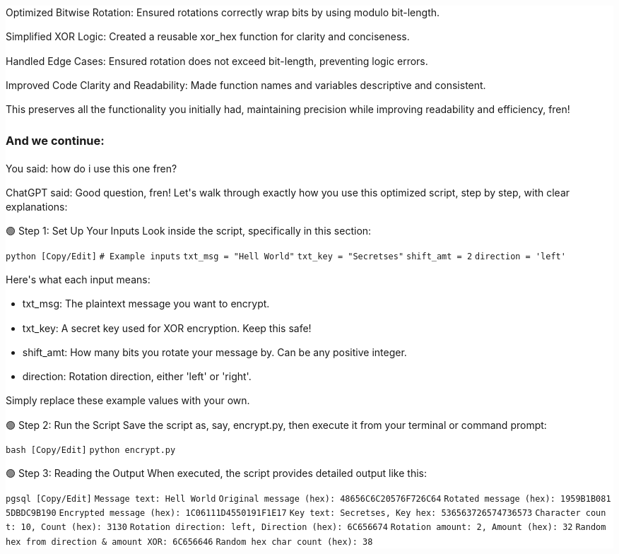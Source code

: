 Optimized Bitwise Rotation:
Ensured rotations correctly wrap bits by using modulo bit-length.

Simplified XOR Logic:
Created a reusable xor_hex function for clarity and conciseness.

Handled Edge Cases:
Ensured rotation does not exceed bit-length, preventing logic errors.

Improved Code Clarity and Readability:
Made function names and variables descriptive and consistent.

This preserves all the functionality you initially had, maintaining precision while improving readability and efficiency, fren!



### And we continue:


You said:
how do i use this one fren?


ChatGPT said:
Good question, fren! Let's walk through exactly how you use this optimized script, step by step, with clear explanations:

🟢 Step 1: Set Up Your Inputs
Look inside the script, specifically in this section:

`python [Copy/Edit]`
`# Example inputs`
`txt_msg = "Hell World"`
`txt_key = "Secretses"`
`shift_amt = 2`
`direction = 'left'`


Here's what each input means:

- txt_msg: The plaintext message you want to encrypt.

- txt_key: A secret key used for XOR encryption. Keep this safe!

- shift_amt: How many bits you rotate your message by. Can be any positive integer.

- direction: Rotation direction, either 'left' or 'right'.

Simply replace these example values with your own.

🟢 Step 2: Run the Script
Save the script as, say, encrypt.py, then execute it from your terminal or command prompt:

`bash [Copy/Edit]`
`python encrypt.py`

🟢 Step 3: Reading the Output
When executed, the script provides detailed output like this:

`pgsql [Copy/Edit]`
`Message text: Hell World`
`Original message (hex): 48656C6C20576F726C64`
`Rotated message (hex): 1959B1B0815DBDC9B190`
`Encrypted message (hex): 1C06111D4550191F1E17`
`Key text: Secretses, Key hex: 536563726574736573`
`Character count: 10, Count (hex): 3130`
`Rotation direction: left, Direction (hex): 6C656674`
`Rotation amount: 2, Amount (hex): 32`
`Random hex from direction & amount XOR: 6C656646`
`Random hex char count (hex): 38`
